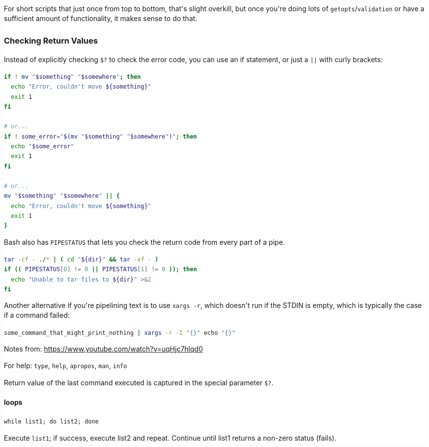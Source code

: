 For short scripts that just once from top to bottom, that's slight overkill, but once you're doing lots of `getopts`/`validation` or have a sufficient amount of functionality, it makes sense to do that.

### Checking Return Values

Instead of explicitly checking `$?` to check the error code, you can use an if statement, or just a `||` with curly brackets:

```bash
if ! mv "$something" "$somewhere"; then
  echo "Error, couldn't move ${something}"
  exit 1
fi

# or...
if ! some_error="$(mv "$something" "$somewhere")"; then
  echo "$some_error"
  exit 1
fi

# or...
mv "$something" "$somewhere" || {
  echo "Error, couldn't move ${something}"
  exit 1
}
```

Bash also has `PIPESTATUS` that lets you check the return code from every part of a pipe.

```bash
tar -cf - ./* | ( cd "${dir}" && tar -xf - )
if (( PIPESTATUS[0] != 0 || PIPESTATUS[1] != 0 )); then
  echo "Unable to tar files to ${dir}" >&2
fi
```

Another alternative if you're pipelining text is to use `xargs -r`, which doesn't run if the STDIN is empty, which is typically the case if a command failed:

```bash
some_command_that_might_print_nothing | xargs -r -I "{}" echo "{}"
```

Notes from: <https://www.youtube.com/watch?v=uqHjc7hlqd0>

For help: `type`, `help`, `apropos`, `man`, `info`

Return value of the last command executed is captured in the special parameter `$?`.

#### loops

`while list1; do list2; done`

Execute `list1`; if success, execute list2 and repeat. Continue until list1 returns a non-zero status (fails).

